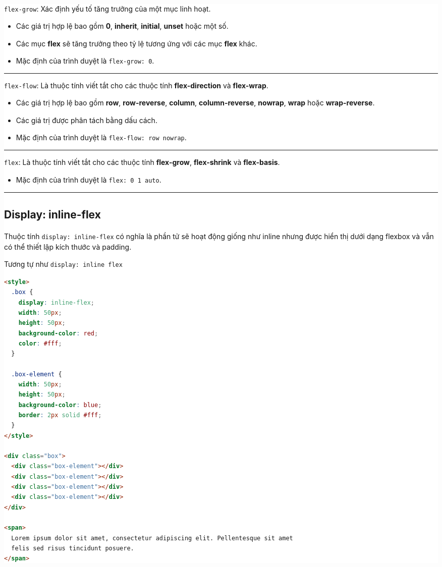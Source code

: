 `flex-grow`: Xác định yếu tố tăng trưởng của một mục linh hoạt.

- Các giá trị hợp lệ bao gồm **0**, **inherit**, **initial**, **unset** hoặc một số.

- Các mục **flex** sẽ tăng trưởng theo tỷ lệ tương ứng với các mục **flex** khác.

- Mặc định của trình duyệt là `flex-grow: 0`.

---

`flex-flow`: Là thuộc tính viết tắt cho các thuộc tính **flex-direction** và **flex-wrap**.

- Các giá trị hợp lệ bao gồm **row**, **row-reverse**, **column**, **column-reverse**, **nowrap**, **wrap** hoặc **wrap-reverse**.

- Các giá trị được phân tách bằng dấu cách.

- Mặc định của trình duyệt là `flex-flow: row nowrap`.

---

`flex`: Là thuộc tính viết tắt cho các thuộc tính **flex-grow**, **flex-shrink** và **flex-basis**.

- Mặc định của trình duyệt là `flex: 0 1 auto`.

---

## Display: inline-flex

Thuộc tính `display: inline-flex` có nghĩa là phần tử sẽ hoạt động giống như inline nhưng được hiển thị dưới dạng flexbox và vẫn có thể thiết lập kích thước và padding.

Tương tự như `display: inline flex`

<htmlcss-snippet>

```html
<style>
  .box {
    display: inline-flex;
    width: 50px;
    height: 50px;
    background-color: red;
    color: #fff;
  }

  .box-element {
    width: 50px;
    height: 50px;
    background-color: blue;
    border: 2px solid #fff;
  }
</style>

<div class="box">
  <div class="box-element"></div>
  <div class="box-element"></div>
  <div class="box-element"></div>
  <div class="box-element"></div>
</div>

<span>
  Lorem ipsum dolor sit amet, consectetur adipiscing elit. Pellentesque sit amet
  felis sed risus tincidunt posuere.
</span>
```
